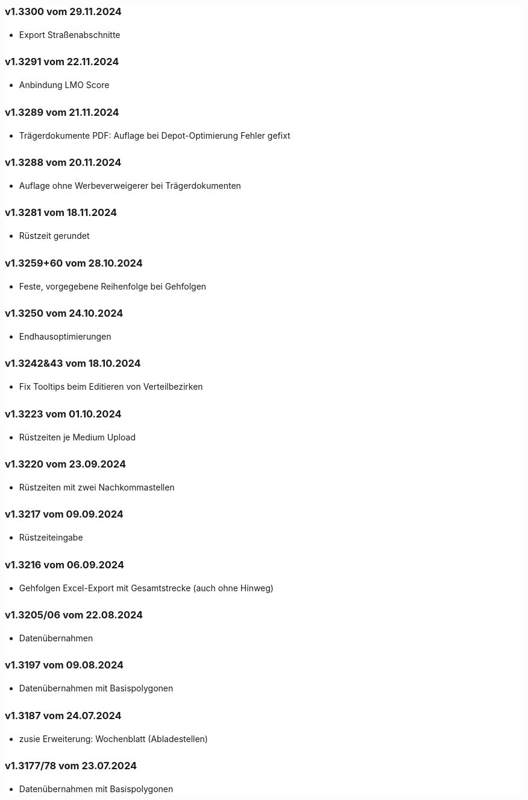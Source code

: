 ### v1.3300 vom 29.11.2024
- Export Straßenabschnitte

### v1.3291 vom 22.11.2024
- Anbindung LMO Score

### v1.3289 vom 21.11.2024
- Trägerdokumente PDF: Auflage bei Depot-Optimierung Fehler gefixt

### v1.3288 vom 20.11.2024
- Auflage ohne Werbeverweigerer bei Trägerdokumenten

### v1.3281 vom 18.11.2024
- Rüstzeit gerundet

### v1.3259+60 vom 28.10.2024
- Feste, vorgegebene Reihenfolge bei Gehfolgen
  
### v1.3250 vom 24.10.2024
- Endhausoptimierungen

### v1.3242&43 vom 18.10.2024
- Fix Tooltips beim Editieren von Verteilbezirken

### v1.3223 vom 01.10.2024
- Rüstzeiten je Medium Upload

### v1.3220 vom 23.09.2024
- Rüstzeiten mit zwei Nachkommastellen

### v1.3217 vom 09.09.2024
- Rüstzeiteingabe

### v1.3216 vom 06.09.2024
- Gehfolgen Excel-Export mit Gesamtstrecke (auch ohne Hinweg)
  
### v1.3205/06 vom 22.08.2024
- Datenübernahmen

### v1.3197 vom 09.08.2024
- Datenübernahmen mit Basispolygonen
  
### v1.3187 vom 24.07.2024
- zusie Erweiterung: Wochenblatt (Abladestellen)
  
### v1.3177/78 vom 23.07.2024
- Datenübernahmen mit Basispolygonen
  